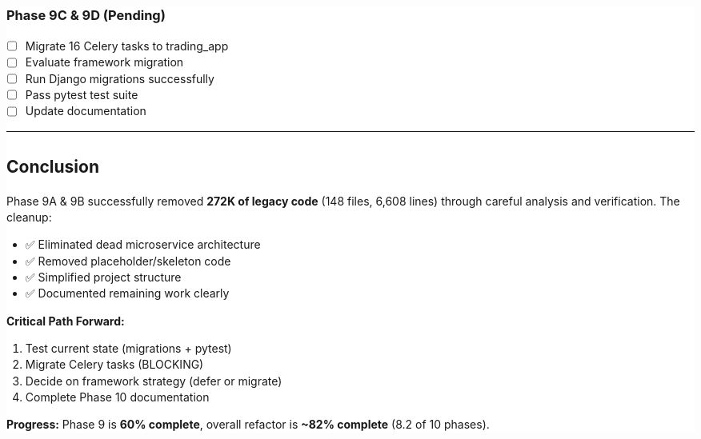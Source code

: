 ### Phase 9C & 9D (Pending)
- [ ] Migrate 16 Celery tasks to trading_app
- [ ] Evaluate framework migration
- [ ] Run Django migrations successfully
- [ ] Pass pytest test suite
- [ ] Update documentation

---

## Conclusion

Phase 9A & 9B successfully removed **272K of legacy code** (148 files, 6,608 lines) through careful analysis and verification. The cleanup:

- ✅ Eliminated dead microservice architecture
- ✅ Removed placeholder/skeleton code
- ✅ Simplified project structure
- ✅ Documented remaining work clearly

**Critical Path Forward:**
1. Test current state (migrations + pytest)
2. Migrate Celery tasks (BLOCKING)
3. Decide on framework strategy (defer or migrate)
4. Complete Phase 10 documentation

**Progress:** Phase 9 is **60% complete**, overall refactor is **~82% complete** (8.2 of 10 phases).
